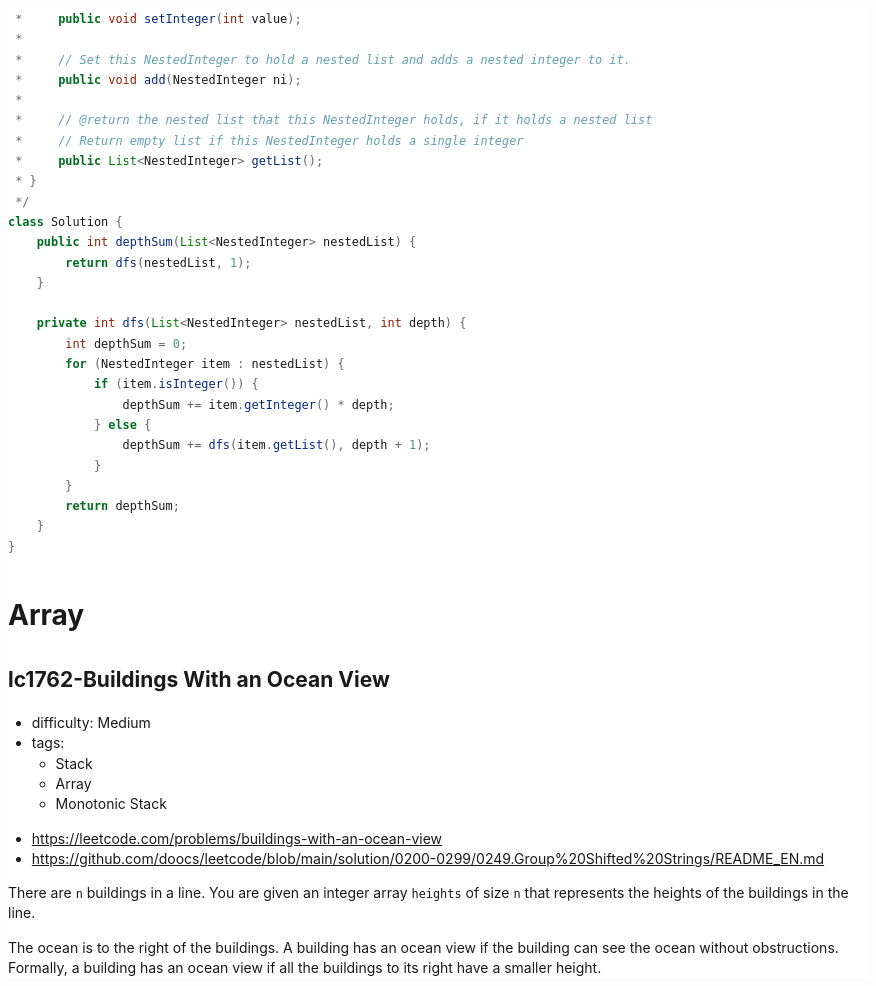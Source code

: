```java
 *     public void setInteger(int value);
 *
 *     // Set this NestedInteger to hold a nested list and adds a nested integer to it.
 *     public void add(NestedInteger ni);
 *
 *     // @return the nested list that this NestedInteger holds, if it holds a nested list
 *     // Return empty list if this NestedInteger holds a single integer
 *     public List<NestedInteger> getList();
 * }
 */
class Solution {
    public int depthSum(List<NestedInteger> nestedList) {
        return dfs(nestedList, 1);
    }

    private int dfs(List<NestedInteger> nestedList, int depth) {
        int depthSum = 0;
        for (NestedInteger item : nestedList) {
            if (item.isInteger()) {
                depthSum += item.getInteger() * depth;
            } else {
                depthSum += dfs(item.getList(), depth + 1);
            }
        }
        return depthSum;
    }
}
```


# Array


## lc1762-Buildings With an Ocean View

- difficulty: Medium
- tags:
    * Stack
    * Array
    * Monotonic Stack
* https://leetcode.com/problems/buildings-with-an-ocean-view
* https://github.com/doocs/leetcode/blob/main/solution/0200-0299/0249.Group%20Shifted%20Strings/README_EN.md

There are `n` buildings in a line. You are given an integer array `heights` of size `n` that represents the heights of the buildings in the line.

The ocean is to the right of the buildings. A building has an ocean view if the building can see the ocean without obstructions. Formally, a building has an ocean view if all the buildings to its right have a smaller height.
